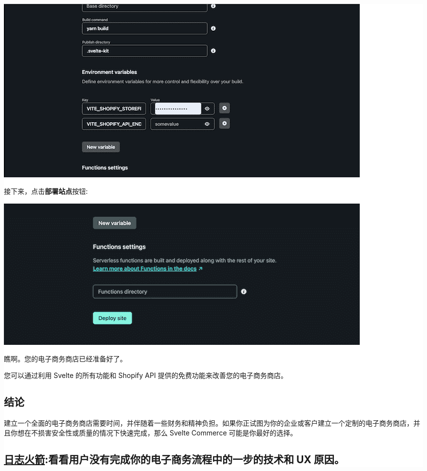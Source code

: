 ![Svelte Commerce Advanced Option](img/0b5b42e00541c8887292d7d8d5f07991.png)

接下来，点击**部署站点**按钮:

![Svelte Commerce Deployed with Netlify](img/f57094e39654c8d4ea6af8228ff9fc2b.png)

瞧啊。您的电子商务商店已经准备好了。

您可以通过利用 Svelte 的所有功能和 Shopify API 提供的免费功能来改善您的电子商务商店。

## 结论

建立一个全面的电子商务商店需要时间，并伴随着一些财务和精神负担。如果你正试图为你的企业或客户建立一个定制的电子商务商店，并且你想在不损害安全性或质量的情况下快速完成，那么 Svelte Commerce 可能是你最好的选择。

## [日志火箭](https://lp.logrocket.com/blg/ecommerce-signup):看看用户没有完成你的电子商务流程中的一步的技术和 UX 原因。
